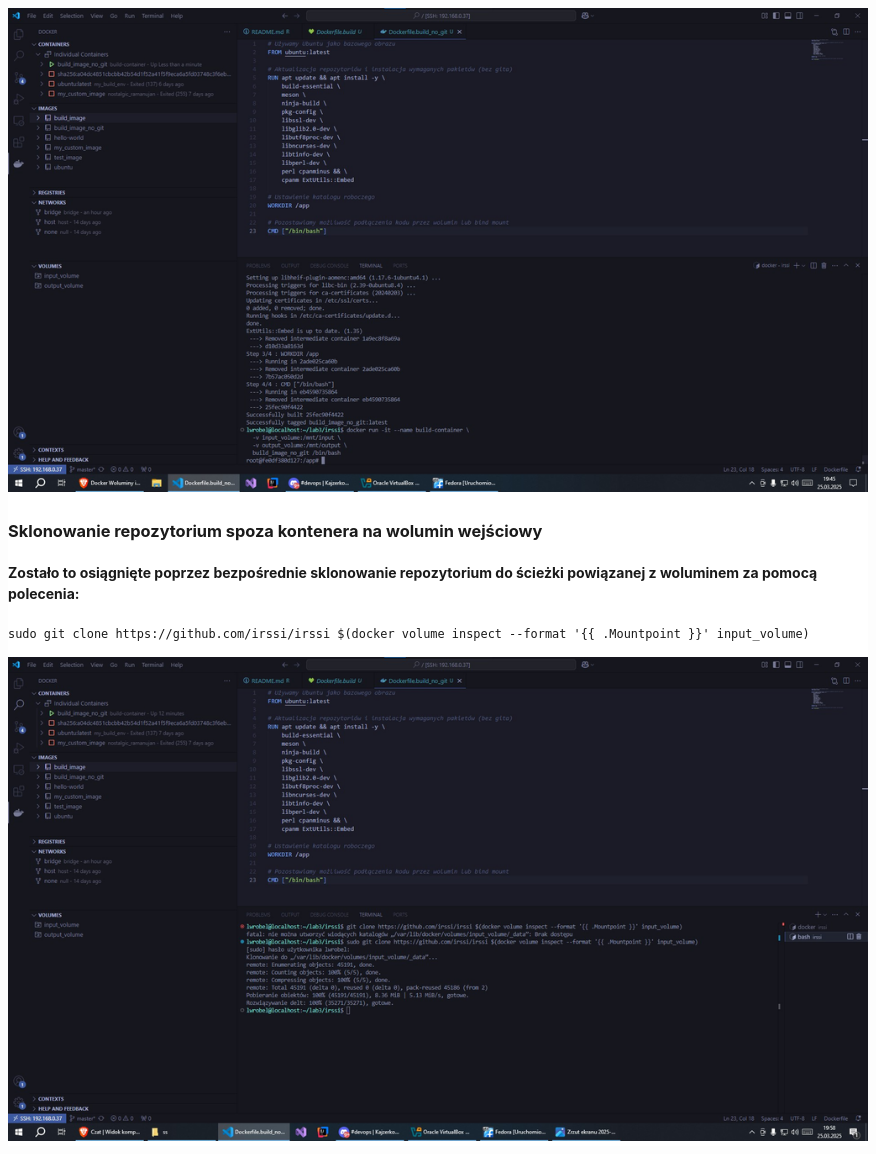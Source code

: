 ![](../screens/class4/3.jpg)

### Sklonowanie repozytorium spoza kontenera na wolumin wejściowy

#### Zostało to osiągnięte poprzez bezpośrednie sklonowanie repozytorium do ścieżki powiązanej z woluminem za pomocą polecenia:

```
sudo git clone https://github.com/irssi/irssi $(docker volume inspect --format '{{ .Mountpoint }}' input_volume)
```

![](../screens/class4/4.jpg)
